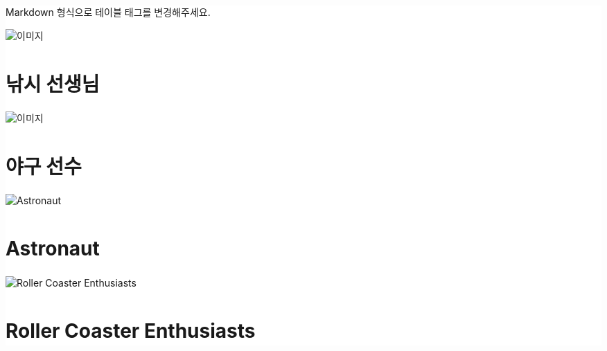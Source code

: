 

<ins class="adsbygoogle"
     style="display:block"
     data-ad-client="ca-pub-4877378276818686"
     data-ad-slot="1107185301"
     data-ad-format="auto"
     data-full-width-responsive="true"></ins>

<script>
     (adsbygoogle = window.adsbygoogle || []).push({});
</script>

Markdown 형식으로 테이블 태그를 변경해주세요.

![이미지](/assets/img/2024-06-19-Generatestunningmulti-frameillustrationswithAI_16.png)

# 낚시 선생님

![이미지](/assets/img/2024-06-19-Generatestunningmulti-frameillustrationswithAI_17.png)

# 야구 선수



<ins class="adsbygoogle"
     style="display:block"
     data-ad-client="ca-pub-4877378276818686"
     data-ad-slot="1107185301"
     data-ad-format="auto"
     data-full-width-responsive="true"></ins>

<script>
     (adsbygoogle = window.adsbygoogle || []).push({});
</script>

![Astronaut](/assets/img/2024-06-19-Generatestunningmulti-frameillustrationswithAI_18.png)

# Astronaut

![Roller Coaster Enthusiasts](/assets/img/2024-06-19-Generatestunningmulti-frameillustrationswithAI_19.png)

# Roller Coaster Enthusiasts



<ins class="adsbygoogle"
     style="display:block"
     data-ad-client="ca-pub-4877378276818686"
     data-ad-slot="1107185301"
     data-ad-format="auto"
     data-full-width-responsive="true"></ins>
